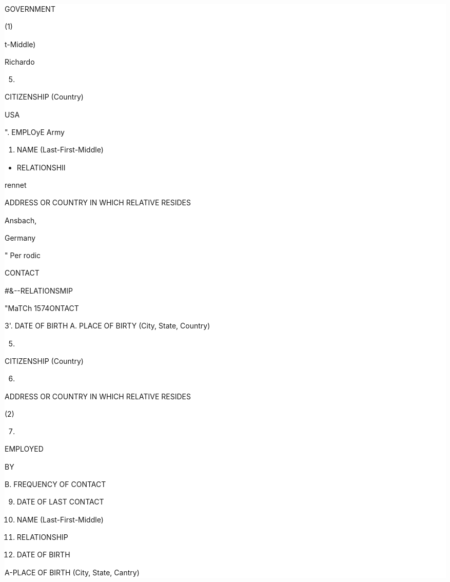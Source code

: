 GOVERNMENT

(1)

t-Middle)

Richardo

5.

CITIZENSHIP (Country)

USA

". EMPLOyE Army

1. NAME (Last-First-Middle)

* RELATIONSHII

rennet

ADDRESS OR COUNTRY IN WHICH RELATIVE RESIDES

Ansbach,

Germany

" Per rodic

CONTACT

#&--RELATIONSMIP

"MaTCh 1574ONTACT

3'. DATE OF BIRTH A. PLACE OF BIRTY (City, State, Country)

5.

CITIZENSHIP (Country)

6.

ADDRESS OR COUNTRY IN WHICH RELATIVE RESIDES

(2)

7.

EMPLOYED

BY

B. FREQUENCY OF CONTACT

9. DATE OF LAST CONTACT

1. NAME (Last-First-Middle)

2. RELATIONSHIP

3. DATE OF BIRTH

A-PLACE OF BIRTH (City, State, Cantry)
